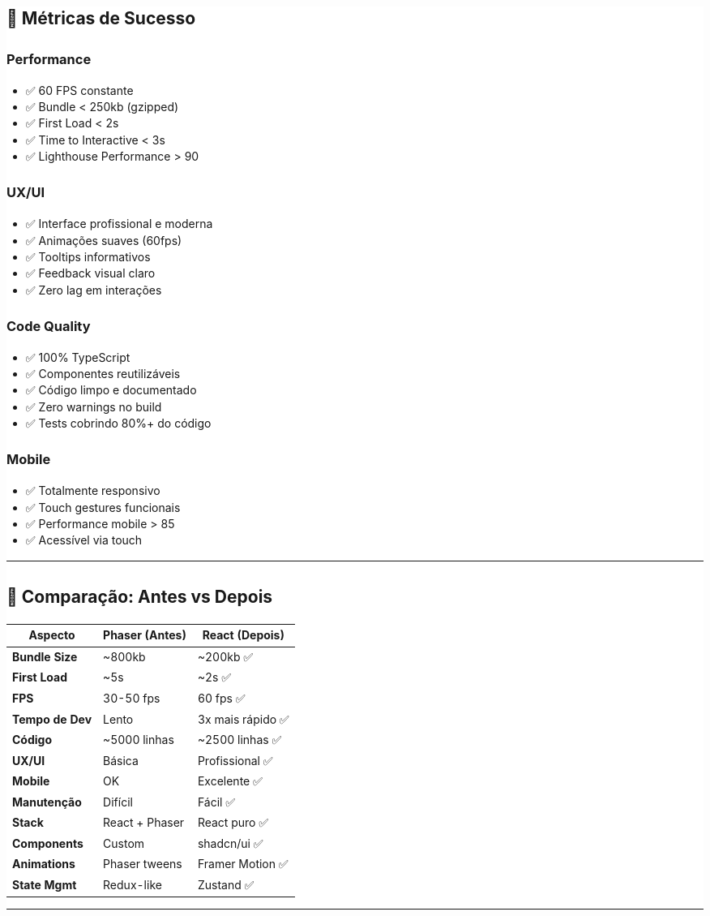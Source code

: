 
## 🎯 Métricas de Sucesso

### Performance
- ✅ 60 FPS constante
- ✅ Bundle < 250kb (gzipped)
- ✅ First Load < 2s
- ✅ Time to Interactive < 3s
- ✅ Lighthouse Performance > 90

### UX/UI
- ✅ Interface profissional e moderna
- ✅ Animações suaves (60fps)
- ✅ Tooltips informativos
- ✅ Feedback visual claro
- ✅ Zero lag em interações

### Code Quality
- ✅ 100% TypeScript
- ✅ Componentes reutilizáveis
- ✅ Código limpo e documentado
- ✅ Zero warnings no build
- ✅ Tests cobrindo 80%+ do código

### Mobile
- ✅ Totalmente responsivo
- ✅ Touch gestures funcionais
- ✅ Performance mobile > 85
- ✅ Acessível via touch

---

## 🔄 Comparação: Antes vs Depois

| Aspecto | Phaser (Antes) | React (Depois) |
|---------|----------------|----------------|
| **Bundle Size** | ~800kb | ~200kb ✅ |
| **First Load** | ~5s | ~2s ✅ |
| **FPS** | 30-50 fps | 60 fps ✅ |
| **Tempo de Dev** | Lento | 3x mais rápido ✅ |
| **Código** | ~5000 linhas | ~2500 linhas ✅ |
| **UX/UI** | Básica | Profissional ✅ |
| **Mobile** | OK | Excelente ✅ |
| **Manutenção** | Difícil | Fácil ✅ |
| **Stack** | React + Phaser | React puro ✅ |
| **Components** | Custom | shadcn/ui ✅ |
| **Animations** | Phaser tweens | Framer Motion ✅ |
| **State Mgmt** | Redux-like | Zustand ✅ |

---